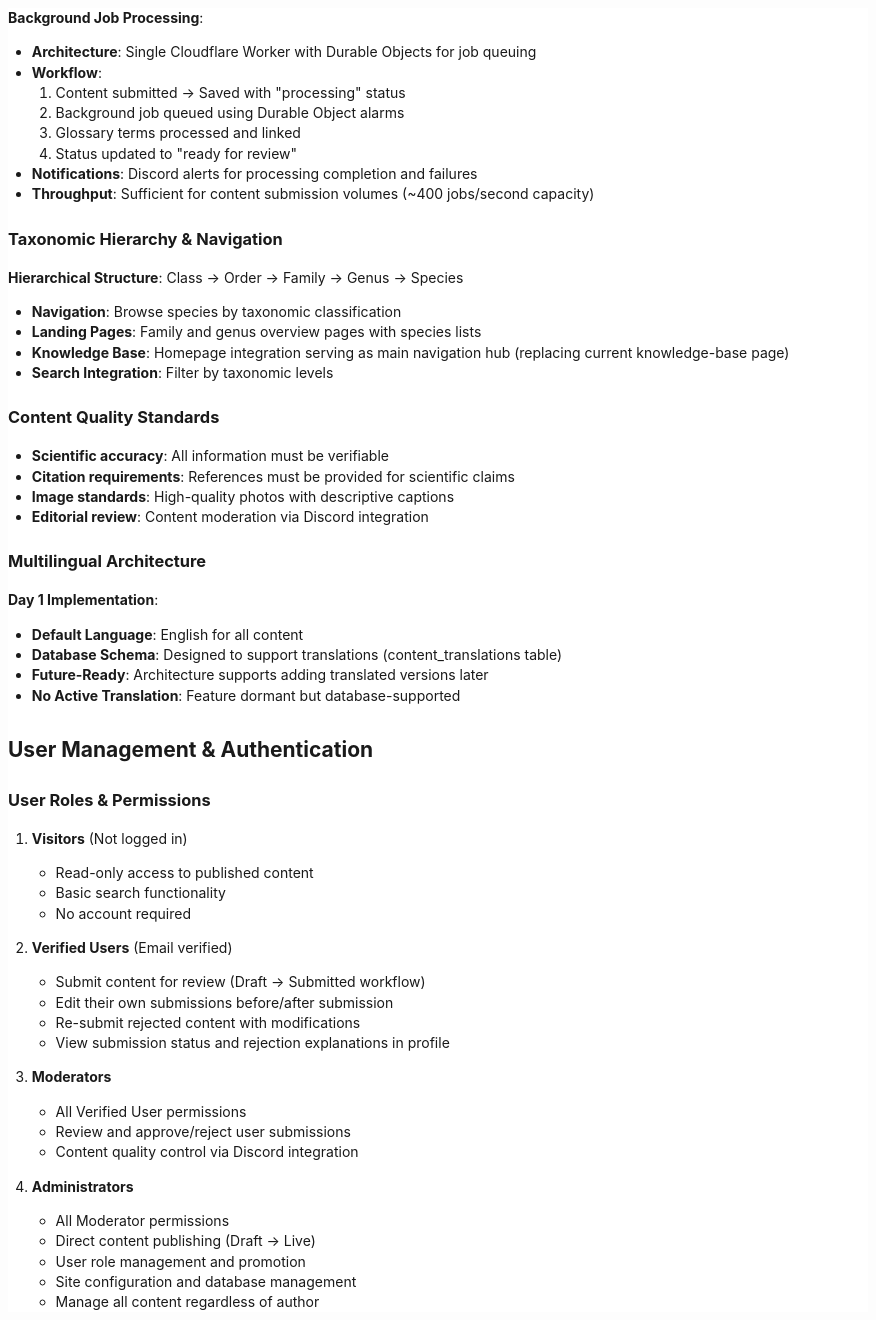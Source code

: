 **Background Job Processing**:
- **Architecture**: Single Cloudflare Worker with Durable Objects for job queuing
- **Workflow**: 
  1. Content submitted → Saved with "processing" status
  2. Background job queued using Durable Object alarms
  3. Glossary terms processed and linked
  4. Status updated to "ready for review"
- **Notifications**: Discord alerts for processing completion and failures
- **Throughput**: Sufficient for content submission volumes (~400 jobs/second capacity)

### Taxonomic Hierarchy & Navigation
**Hierarchical Structure**: Class → Order → Family → Genus → Species
- **Navigation**: Browse species by taxonomic classification
- **Landing Pages**: Family and genus overview pages with species lists
- **Knowledge Base**: Homepage integration serving as main navigation hub (replacing current knowledge-base page)
- **Search Integration**: Filter by taxonomic levels

### Content Quality Standards
- **Scientific accuracy**: All information must be verifiable
- **Citation requirements**: References must be provided for scientific claims
- **Image standards**: High-quality photos with descriptive captions
- **Editorial review**: Content moderation via Discord integration

### Multilingual Architecture
**Day 1 Implementation**:
- **Default Language**: English for all content
- **Database Schema**: Designed to support translations (content_translations table)
- **Future-Ready**: Architecture supports adding translated versions later
- **No Active Translation**: Feature dormant but database-supported

## User Management & Authentication

### User Roles & Permissions
1. **Visitors** (Not logged in)
   - Read-only access to published content
   - Basic search functionality
   - No account required

2. **Verified Users** (Email verified)
   - Submit content for review (Draft → Submitted workflow)
   - Edit their own submissions before/after submission
   - Re-submit rejected content with modifications
   - View submission status and rejection explanations in profile

3. **Moderators**
   - All Verified User permissions
   - Review and approve/reject user submissions
   - Content quality control via Discord integration

4. **Administrators**
   - All Moderator permissions
   - Direct content publishing (Draft → Live)
   - User role management and promotion
   - Site configuration and database management
   - Manage all content regardless of author
